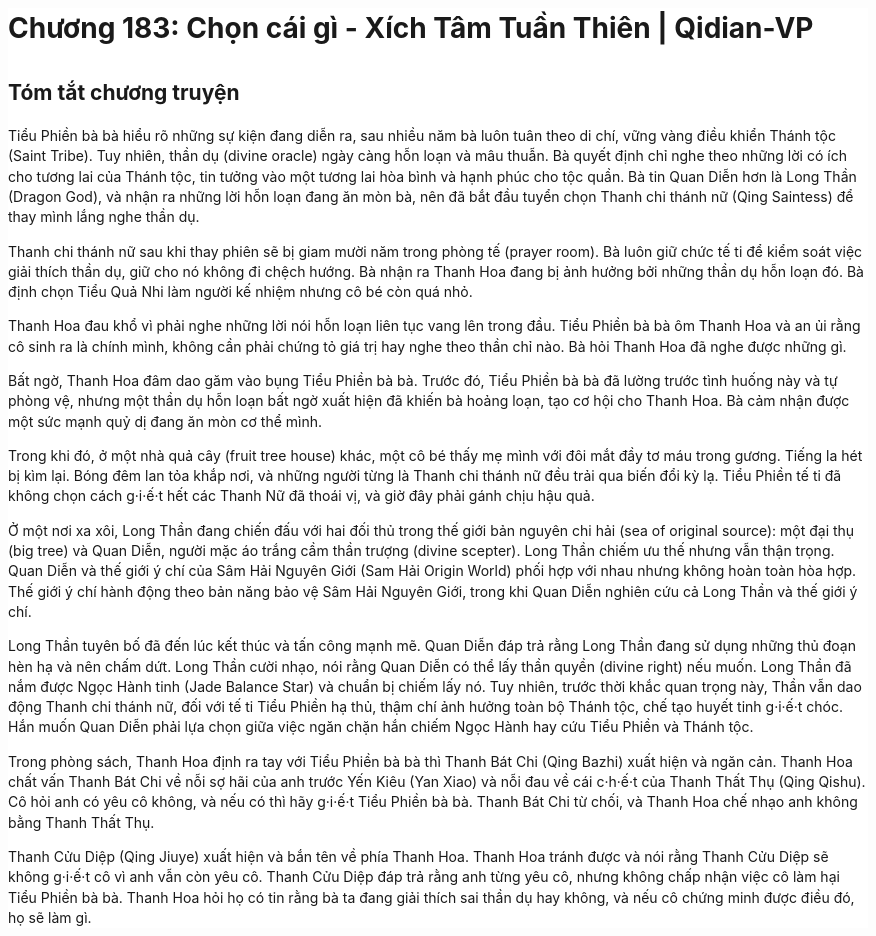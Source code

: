 # Chương 183: Chọn cái gì - Xích Tâm Tuần Thiên | Qidian-VP

## Tóm tắt chương truyện

Tiểu Phiền bà bà hiểu rõ những sự kiện đang diễn ra, sau nhiều năm bà luôn tuân theo di chí, vững vàng điều khiển Thánh tộc (Saint Tribe). Tuy nhiên, thần dụ (divine oracle) ngày càng hỗn loạn và mâu thuẫn. Bà quyết định chỉ nghe theo những lời có ích cho tương lai của Thánh tộc, tin tưởng vào một tương lai hòa bình và hạnh phúc cho tộc quần. Bà tin Quan Diễn hơn là Long Thần (Dragon God), và nhận ra những lời hỗn loạn đang ăn mòn bà, nên đã bắt đầu tuyển chọn Thanh chi thánh nữ (Qing Saintess) để thay mình lắng nghe thần dụ.

Thanh chi thánh nữ sau khi thay phiên sẽ bị giam mười năm trong phòng tế (prayer room). Bà luôn giữ chức tế ti để kiểm soát việc giải thích thần dụ, giữ cho nó không đi chệch hướng. Bà nhận ra Thanh Hoa đang bị ảnh hưởng bởi những thần dụ hỗn loạn đó. Bà định chọn Tiểu Quả Nhi làm người kế nhiệm nhưng cô bé còn quá nhỏ.

Thanh Hoa đau khổ vì phải nghe những lời nói hỗn loạn liên tục vang lên trong đầu. Tiểu Phiền bà bà ôm Thanh Hoa và an ủi rằng cô sinh ra là chính mình, không cần phải chứng tỏ giá trị hay nghe theo thần chỉ nào. Bà hỏi Thanh Hoa đã nghe được những gì.

Bất ngờ, Thanh Hoa đâm dao găm vào bụng Tiểu Phiền bà bà. Trước đó, Tiểu Phiền bà bà đã lường trước tình huống này và tự phòng vệ, nhưng một thần dụ hỗn loạn bất ngờ xuất hiện đã khiến bà hoảng loạn, tạo cơ hội cho Thanh Hoa. Bà cảm nhận được một sức mạnh quỷ dị đang ăn mòn cơ thể mình.

Trong khi đó, ở một nhà quả cây (fruit tree house) khác, một cô bé thấy mẹ mình với đôi mắt đầy tơ máu trong gương. Tiếng la hét bị kìm lại. Bóng đêm lan tỏa khắp nơi, và những người từng là Thanh chi thánh nữ đều trải qua biến đổi kỳ lạ. Tiểu Phiền tế ti đã không chọn cách g·i·ế·t hết các Thanh Nữ đã thoái vị, và giờ đây phải gánh chịu hậu quả.

Ở một nơi xa xôi, Long Thần đang chiến đấu với hai đối thủ trong thế giới bản nguyên chi hải (sea of original source): một đại thụ (big tree) và Quan Diễn, người mặc áo trắng cầm thần trượng (divine scepter). Long Thần chiếm ưu thế nhưng vẫn thận trọng. Quan Diễn và thế giới ý chí của Sâm Hải Nguyên Giới (Sam Hải Origin World) phối hợp với nhau nhưng không hoàn toàn hòa hợp. Thế giới ý chí hành động theo bản năng bảo vệ Sâm Hải Nguyên Giới, trong khi Quan Diễn nghiên cứu cả Long Thần và thế giới ý chí.

Long Thần tuyên bố đã đến lúc kết thúc và tấn công mạnh mẽ. Quan Diễn đáp trả rằng Long Thần đang sử dụng những thủ đoạn hèn hạ và nên chấm dứt. Long Thần cười nhạo, nói rằng Quan Diễn có thể lấy thần quyền (divine right) nếu muốn. Long Thần đã nắm được Ngọc Hành tinh (Jade Balance Star) và chuẩn bị chiếm lấy nó. Tuy nhiên, trước thời khắc quan trọng này, Thần vẫn dao động Thanh chi thánh nữ, đối với tế ti Tiểu Phiền hạ thủ, thậm chí ảnh hưởng toàn bộ Thánh tộc, chế tạo huyết tinh g·i·ế·t chóc. Hắn muốn Quan Diễn phải lựa chọn giữa việc ngăn chặn hắn chiếm Ngọc Hành hay cứu Tiểu Phiền và Thánh tộc.

Trong phòng sách, Thanh Hoa định ra tay với Tiểu Phiền bà bà thì Thanh Bát Chi (Qing Bazhi) xuất hiện và ngăn cản. Thanh Hoa chất vấn Thanh Bát Chi về nỗi sợ hãi của anh trước Yến Kiêu (Yan Xiao) và nỗi đau về cái c·h·ế·t của Thanh Thất Thụ (Qing Qishu). Cô hỏi anh có yêu cô không, và nếu có thì hãy g·i·ế·t Tiểu Phiền bà bà. Thanh Bát Chi từ chối, và Thanh Hoa chế nhạo anh không bằng Thanh Thất Thụ.

Thanh Cửu Diệp (Qing Jiuye) xuất hiện và bắn tên về phía Thanh Hoa. Thanh Hoa tránh được và nói rằng Thanh Cửu Diệp sẽ không g·i·ế·t cô vì anh vẫn còn yêu cô. Thanh Cửu Diệp đáp trả rằng anh từng yêu cô, nhưng không chấp nhận việc cô làm hại Tiểu Phiền bà bà. Thanh Hoa hỏi họ có tin rằng bà ta đang giải thích sai thần dụ hay không, và nếu cô chứng minh được điều đó, họ sẽ làm gì.
